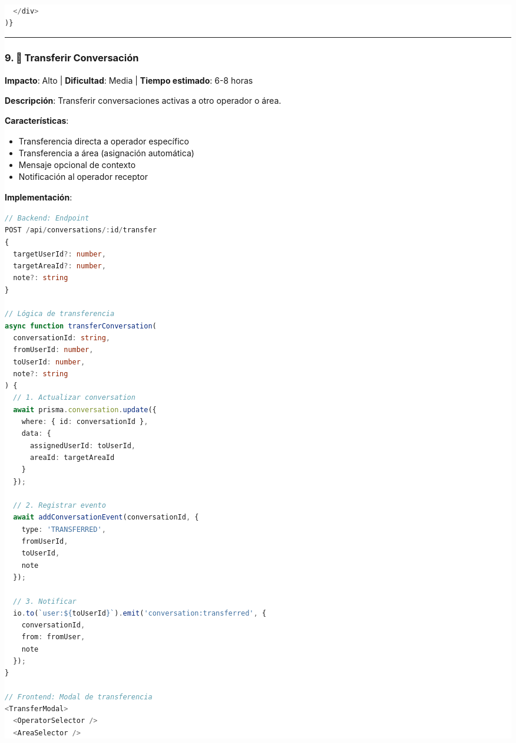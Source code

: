 ```typescript
  </div>
)}
```

---

### 9. 🔄 Transferir Conversación

**Impacto**: Alto | **Dificultad**: Media | **Tiempo estimado**: 6-8 horas

**Descripción**: Transferir conversaciones activas a otro operador o área.

**Características**:

- Transferencia directa a operador específico
- Transferencia a área (asignación automática)
- Mensaje opcional de contexto
- Notificación al operador receptor

**Implementación**:

```typescript
// Backend: Endpoint
POST /api/conversations/:id/transfer
{
  targetUserId?: number,
  targetAreaId?: number,
  note?: string
}

// Lógica de transferencia
async function transferConversation(
  conversationId: string,
  fromUserId: number,
  toUserId: number,
  note?: string
) {
  // 1. Actualizar conversation
  await prisma.conversation.update({
    where: { id: conversationId },
    data: {
      assignedUserId: toUserId,
      areaId: targetAreaId
    }
  });

  // 2. Registrar evento
  await addConversationEvent(conversationId, {
    type: 'TRANSFERRED',
    fromUserId,
    toUserId,
    note
  });

  // 3. Notificar
  io.to(`user:${toUserId}`).emit('conversation:transferred', {
    conversationId,
    from: fromUser,
    note
  });
}

// Frontend: Modal de transferencia
<TransferModal>
  <OperatorSelector />
  <AreaSelector />
```